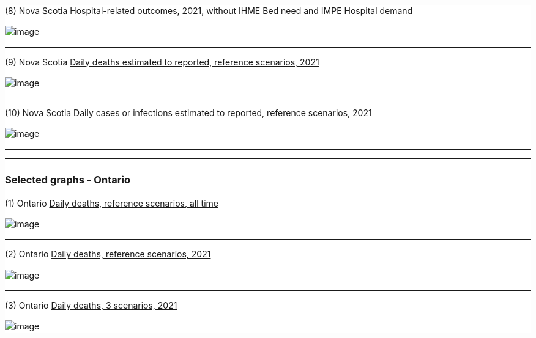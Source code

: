 (8) Nova Scotia [Hospital-related outcomes, 2021, without IHME Bed need and IMPE Hospital demand](https://github.com/pourmalek/CovidVisualizedCountry/blob/main/20210727/output/merge/main/SUB8%2073bDayHosMERGsub%202021%20woextremes%20Nova%20Scotia%20-%20COVID-19%20hospital-related%20outcomes%2C%20Canada%2C%20Nova%20Scotia%2C%20wo%20extremes%2C%202021.pdf)

![image](https://user-images.githubusercontent.com/30849720/127246343-987454f4-653c-4f6d-98ab-d4eb1dc1646b.png)

****

(9) Nova Scotia [Daily deaths estimated to reported, reference scenarios, 2021](https://github.com/pourmalek/CovidVisualizedCountry/blob/main/20210727/output/merge/main/SUB9%2092bDayDERMERGsub%202021%20Nova%20Scotia%20-%20COVID-19%20daily%20deaths%20estimated%20to%20reported%2C%20Canada%2C%20Nova%20Scotia%2C%20reference%20scenarios%2C%202021.pdf)

![image](https://user-images.githubusercontent.com/30849720/127246396-09d9414a-a97d-455c-bb38-9d695336e729.png)

****

(10) Nova Scotia [Daily cases or infections estimated to reported, reference scenarios, 2021](https://github.com/pourmalek/CovidVisualizedCountry/blob/main/20210727/output/merge/main/SUB10%2094bDayCERMERGsub%202021%20Nova%20Scotia%20-%20COVID-19%20daily%20cases%20estimated%20to%20reported%2C%20Canada%2C%20Nova%20Scotia%2C%20reference%20scenarios%2C%202021.pdf)

![image](https://user-images.githubusercontent.com/30849720/127246448-29c81d25-30eb-4034-b87f-61cd00020891.png)




****
****


### Selected graphs - Ontario

(1) Ontario [Daily deaths, reference scenarios, all time](https://github.com/pourmalek/CovidVisualizedCountry/blob/main/20210727/output/merge/main/SUB1%2011bDayDeaMERGsub%20alltime%20Ontario%20-%20COVID-19%20daily%20deaths%2C%20Canada%2C%20Ontario%2C%20reference%20scenarios%2C%20all%20time.pdf)

![image](https://user-images.githubusercontent.com/30849720/127246530-22aea1e1-101d-4899-8f58-1285f8234d27.png)

****

(2) Ontario [Daily deaths, reference scenarios, 2021](https://github.com/pourmalek/CovidVisualizedCountry/blob/main/20210727/output/merge/main/SUB2%2012bDayDeaMERGsub%202021%20Ontario%20-%20COVID-19%20daily%20deaths%2C%20Canada%2C%20Ontario%2C%20reference%20scenarios%2C%202021.pdf)

![image](https://user-images.githubusercontent.com/30849720/127246817-0c539c97-80d6-46f3-bfc7-897268d53e6d.png)

****

(3) Ontario [Daily deaths, 3 scenarios, 2021](https://github.com/pourmalek/CovidVisualizedCountry/blob/main/20210727/output/merge/main/SUB3%2014bDayDeaMERGsub%202021%203%20scenarios%20Ontario%20-%20COVID-19%20daily%20deaths%2C%20Canada%2C%20Ontario%2C%203%20scenarios%2C%202021.pdf)

![image](https://user-images.githubusercontent.com/30849720/127246873-dbc59259-d4b5-4430-80c8-ccb5dcf9db35.png)
